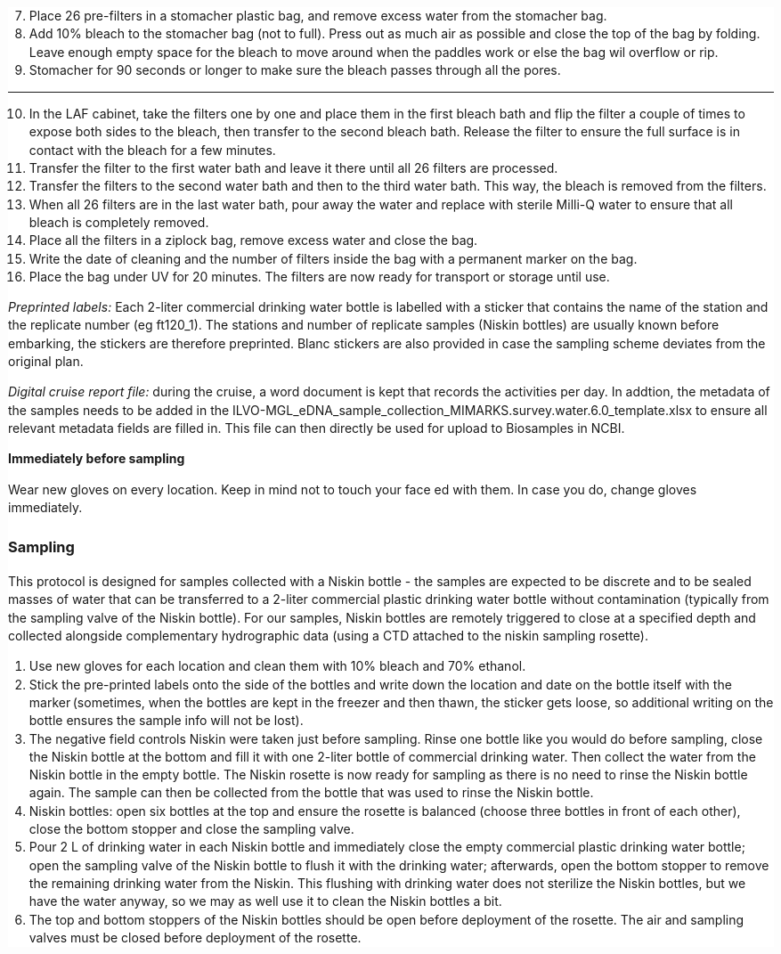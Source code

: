 7.  Place 26 pre-filters in a stomacher plastic bag, and remove excess water from the stomacher bag.
8.  Add 10% bleach to the stomacher bag (not to full). Press out as much air as possible and close the top of the bag by folding. Leave enough empty space for the bleach to move around when the paddles work or else the bag wil overflow or rip.
9.  Stomacher for 90 seconds or longer to make sure the bleach passes through all the pores.
------------------------------------------------------------------------------------------------  
10.  In the LAF cabinet, take the filters one by one and place them in the first bleach bath and flip the filter a couple of times to expose both sides to the bleach, then transfer to the second bleach bath. Release the filter to ensure the full surface is in contact with the bleach for a few minutes.
11.  Transfer the filter to the first water bath and leave it there until all 26 filters are processed.
12.  Transfer the filters to the second water bath and then to the third water bath. This way, the bleach is removed from the filters.
13.  When all 26 filters are in the last water bath, pour away the water and replace with sterile Milli-Q water to ensure that all bleach is completely removed.
14.  Place all the filters in a ziplock bag, remove excess water and close the bag.
15.  Write the date of cleaning and the number of filters inside the bag with a permanent marker on the bag.
16.  Place the bag under UV for 20 minutes. The filters are now ready for transport or storage until use.

*Preprinted labels:* Each 2-liter commercial drinking water bottle is labelled with a sticker that contains the name of the station and the replicate number (eg ft120_1). The stations and number of replicate samples (Niskin bottles) are usually known before embarking, the stickers are therefore preprinted. Blanc stickers are also provided in case the sampling scheme deviates from the original plan. 

*Digital cruise report file:* during the cruise, a word document is kept that records the activities per day. In addtion, the metadata of the samples needs to be added in the ILVO-MGL_eDNA_sample_collection_MIMARKS.survey.water.6.0_template.xlsx to ensure all relevant metadata fields are filled in. This file can then directly be used for upload to Biosamples in NCBI.

**Immediately before sampling**

Wear new gloves on every location. Keep in mind not to touch your face ed with them. In case you do, change gloves immediately.

### Sampling

This protocol is designed for samples collected with a Niskin bottle - the samples are expected to be discrete and to be sealed masses of water that can be transferred to a 2-liter commercial plastic drinking water bottle without contamination (typically from the sampling valve of the Niskin bottle). For our samples, Niskin bottles are remotely triggered to close at a specified depth and collected alongside complementary hydrographic data (using a CTD attached to the niskin sampling rosette). 

1. Use new gloves for each location and clean them with 10% bleach and 70% ethanol.
2. Stick the pre-printed labels onto the side of the bottles and write down the location and date on the bottle itself with the marker (sometimes, when the bottles are kept in the freezer and then thawn, the sticker gets loose, so additional writing on the bottle ensures the sample info will not be lost).    
3. The negative field controls Niskin were taken just before sampling. Rinse one bottle like you would do before sampling, close the Niskin bottle at the bottom and fill it with one 2-liter bottle of commercial drinking water. Then collect the water from the Niskin bottle in the empty bottle. The Niskin rosette is now ready for sampling as there is no need to rinse the Niskin bottle again. The sample can then be collected from the bottle that was used to rinse the Niskin bottle.
4. Niskin bottles: open six bottles at the top and ensure the rosette is balanced (choose three bottles in front of each other), close the bottom stopper and close the sampling valve.
5. Pour 2 L of drinking water in each Niskin bottle and immediately close the empty commercial plastic drinking water bottle; open the sampling valve of the Niskin bottle to flush it with the drinking water; afterwards, open the bottom stopper to remove the remaining drinking water from the Niskin. This flushing with drinking water does not sterilize the Niskin bottles, but we have the water anyway, so we may as well use it to clean the Niskin bottles a bit.
6. The top and bottom stoppers of the Niskin bottles should be open before deployment of the rosette. The air and sampling valves must be closed before deployment of the rosette.